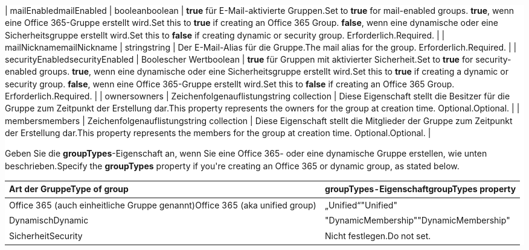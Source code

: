 | <span data-ttu-id="e399e-146">mailEnabled</span><span class="sxs-lookup"><span data-stu-id="e399e-146">mailEnabled</span></span> | <span data-ttu-id="e399e-147">boolean</span><span class="sxs-lookup"><span data-stu-id="e399e-147">boolean</span></span> | <span data-ttu-id="e399e-148">**true** für E-Mail-aktivierte Gruppen.</span><span class="sxs-lookup"><span data-stu-id="e399e-148">Set to **true** for mail-enabled groups.</span></span> <span data-ttu-id="e399e-149">**true**, wenn eine Office 365-Gruppe erstellt wird.</span><span class="sxs-lookup"><span data-stu-id="e399e-149">Set this to **true** if creating an Office 365 Group.</span></span> <span data-ttu-id="e399e-150">**false**, wenn eine dynamische oder eine Sicherheitsgruppe erstellt wird.</span><span class="sxs-lookup"><span data-stu-id="e399e-150">Set this to **false** if creating dynamic or security group.</span></span> <span data-ttu-id="e399e-151">Erforderlich.</span><span class="sxs-lookup"><span data-stu-id="e399e-151">Required.</span></span> |
| <span data-ttu-id="e399e-152">mailNickname</span><span class="sxs-lookup"><span data-stu-id="e399e-152">mailNickname</span></span> | <span data-ttu-id="e399e-153">string</span><span class="sxs-lookup"><span data-stu-id="e399e-153">string</span></span> | <span data-ttu-id="e399e-154">Der E-Mail-Alias für die Gruppe.</span><span class="sxs-lookup"><span data-stu-id="e399e-154">The mail alias for the group.</span></span> <span data-ttu-id="e399e-155">Erforderlich.</span><span class="sxs-lookup"><span data-stu-id="e399e-155">Required.</span></span> |
| <span data-ttu-id="e399e-156">securityEnabled</span><span class="sxs-lookup"><span data-stu-id="e399e-156">securityEnabled</span></span> | <span data-ttu-id="e399e-157">Boolescher Wert</span><span class="sxs-lookup"><span data-stu-id="e399e-157">boolean</span></span> | <span data-ttu-id="e399e-158">**true** für Gruppen mit aktivierter Sicherheit.</span><span class="sxs-lookup"><span data-stu-id="e399e-158">Set to **true** for security-enabled groups.</span></span> <span data-ttu-id="e399e-159">**true**, wenn eine dynamische oder eine Sicherheitsgruppe erstellt wird.</span><span class="sxs-lookup"><span data-stu-id="e399e-159">Set this to **true** if creating a dynamic or security group.</span></span> <span data-ttu-id="e399e-160">**false**, wenn eine Office 365-Gruppe erstellt wird.</span><span class="sxs-lookup"><span data-stu-id="e399e-160">Set this to **false** if creating an Office 365 Group.</span></span> <span data-ttu-id="e399e-161">Erforderlich.</span><span class="sxs-lookup"><span data-stu-id="e399e-161">Required.</span></span> |
| <span data-ttu-id="e399e-162">owners</span><span class="sxs-lookup"><span data-stu-id="e399e-162">owners</span></span> | <span data-ttu-id="e399e-163">Zeichenfolgenauflistung</span><span class="sxs-lookup"><span data-stu-id="e399e-163">string collection</span></span> | <span data-ttu-id="e399e-164">Diese Eigenschaft stellt die Besitzer für die Gruppe zum Zeitpunkt der Erstellung dar.</span><span class="sxs-lookup"><span data-stu-id="e399e-164">This property represents the owners for the group at creation time.</span></span> <span data-ttu-id="e399e-165">Optional.</span><span class="sxs-lookup"><span data-stu-id="e399e-165">Optional.</span></span> |
| <span data-ttu-id="e399e-166">members</span><span class="sxs-lookup"><span data-stu-id="e399e-166">members</span></span> | <span data-ttu-id="e399e-167">Zeichenfolgenauflistung</span><span class="sxs-lookup"><span data-stu-id="e399e-167">string collection</span></span> | <span data-ttu-id="e399e-168">Diese Eigenschaft stellt die Mitglieder der Gruppe zum Zeitpunkt der Erstellung dar.</span><span class="sxs-lookup"><span data-stu-id="e399e-168">This property represents the members for the group at creation time.</span></span> <span data-ttu-id="e399e-169">Optional.</span><span class="sxs-lookup"><span data-stu-id="e399e-169">Optional.</span></span> |

<span data-ttu-id="e399e-170">Geben Sie die **groupTypes**-Eigenschaft an, wenn Sie eine Office 365- oder eine dynamische Gruppe erstellen, wie unten beschrieben.</span><span class="sxs-lookup"><span data-stu-id="e399e-170">Specify the **groupTypes** property if you're creating an Office 365 or dynamic group, as stated below.</span></span>

| <span data-ttu-id="e399e-171">Art der Gruppe</span><span class="sxs-lookup"><span data-stu-id="e399e-171">Type of group</span></span> | <span data-ttu-id="e399e-172">**groupTypes**-Eigenschaft</span><span class="sxs-lookup"><span data-stu-id="e399e-172">**groupTypes** property</span></span> |
|:--------------|:------------------------|
| <span data-ttu-id="e399e-173">Office 365 (auch einheitliche Gruppe genannt)</span><span class="sxs-lookup"><span data-stu-id="e399e-173">Office 365 (aka unified group)</span></span>| <span data-ttu-id="e399e-174">„Unified“</span><span class="sxs-lookup"><span data-stu-id="e399e-174">"Unified"</span></span> |
| <span data-ttu-id="e399e-175">Dynamisch</span><span class="sxs-lookup"><span data-stu-id="e399e-175">Dynamic</span></span> | <span data-ttu-id="e399e-176">"DynamicMembership"</span><span class="sxs-lookup"><span data-stu-id="e399e-176">"DynamicMembership"</span></span> |
| <span data-ttu-id="e399e-177">Sicherheit</span><span class="sxs-lookup"><span data-stu-id="e399e-177">Security</span></span> | <span data-ttu-id="e399e-178">Nicht festlegen.</span><span class="sxs-lookup"><span data-stu-id="e399e-178">Do not set.</span></span> |

